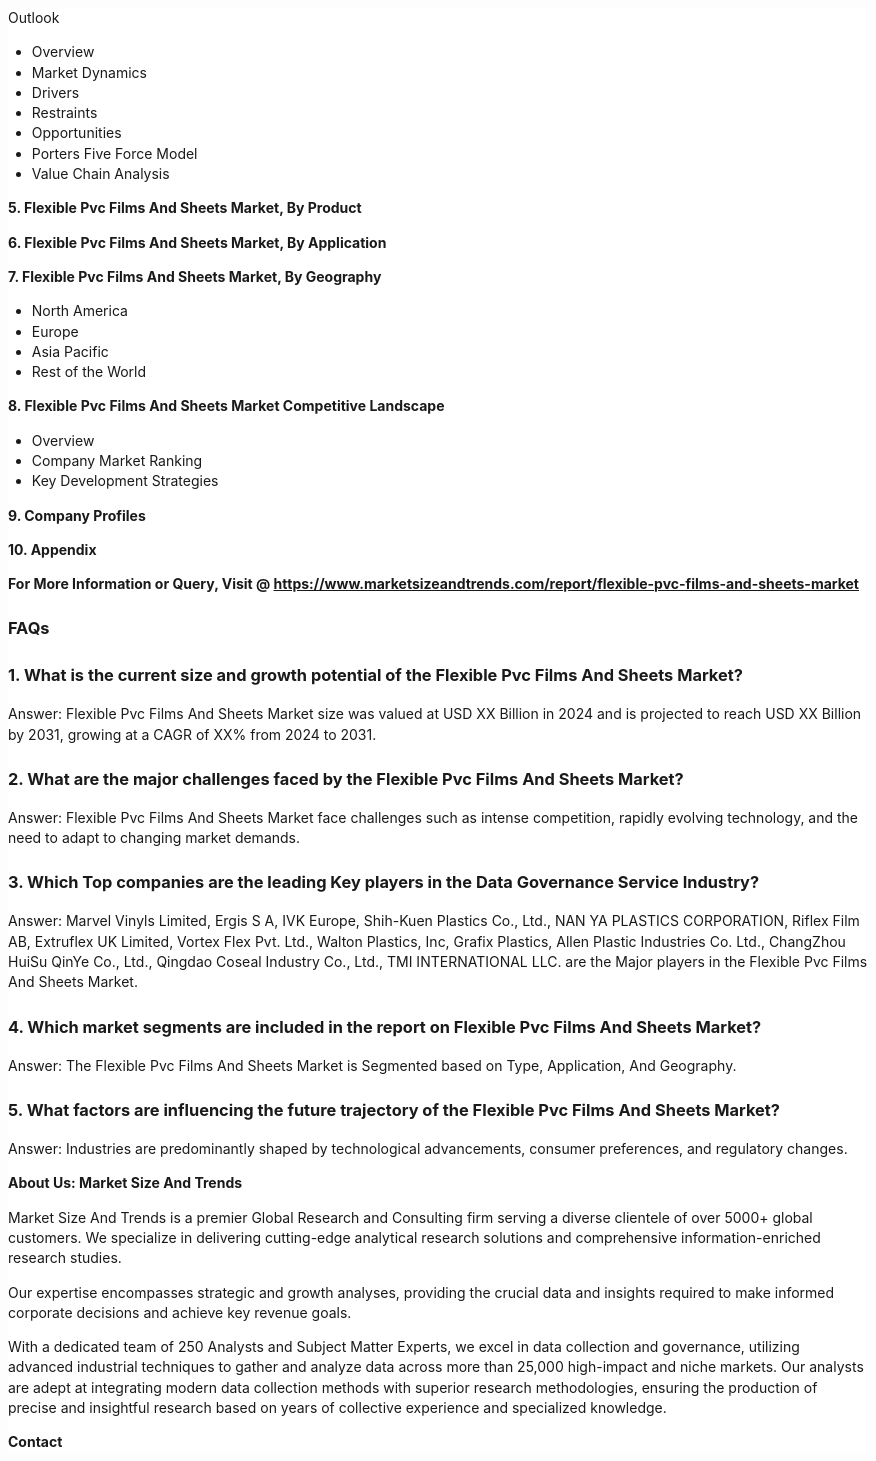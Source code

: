 Outlook</span></strong></p></div><div class="" data-test-id=""><ul><li><span class="">Overview</span></li><li><span class="">Market Dynamics</span></li><li><span class="">Drivers</span></li><li><span class="">Restraints</span></li><li><span class="">Opportunities</span></li><li><span class="">Porters Five Force Model</span></li><li><span class="">Value Chain Analysis</span></li></ul></div><div class="" data-test-id=""><p><strong><span class="">5. Flexible Pvc Films And Sheets Market, By Product</span></strong></p></div><div class="" data-test-id=""><p><strong><span class="">6. Flexible Pvc Films And Sheets Market, By Application</span></strong></p></div><div class="" data-test-id=""><p><strong><span class="">7. Flexible Pvc Films And Sheets Market, By Geography</span></strong></p></div><div class="" data-test-id=""><ul><li><span class="">North America</span></li><li><span class="">Europe</span></li><li><span class="">Asia Pacific</span></li><li><span class="">Rest of the World</span></li></ul></div><div class="" data-test-id=""><p><strong><span class="">8. Flexible Pvc Films And Sheets Market Competitive Landscape</span></strong></p></div><div class="" data-test-id=""><ul><li><span class="">Overview</span></li><li><span class="">Company Market Ranking</span></li><li><span class="">Key Development Strategies</span></li></ul></div><div class="" data-test-id=""><p><strong><span class="">9. Company Profiles</span></strong></p></div><div class="" data-test-id=""><p><strong><span class="">10. Appendix</span></strong></p></div><div class="" data-test-id=""><p><strong><span class="">For More Information or Query, Visit @ <a href="https://www.marketsizeandtrends.com/report/flexible-pvc-films-and-sheets-market" target="_blank">https://www.marketsizeandtrends.com/report/flexible-pvc-films-and-sheets-market</a></span></strong></p></div><div class="" data-test-id=""><div class="article-main__content" data-test-id="publishing-text-block"><h3><strong><span class="">FAQs</span></strong></h3></div><div class="article-main__content" data-test-id="publishing-text-block"><h3><span class="">1. What is the current size and growth potential of the Flexible Pvc Films And Sheets Market?</span></h3></div><div class="article-main__content" data-test-id="publishing-text-block"><p><span class="font-[700]">Answer</span><span class="">: Flexible Pvc Films And Sheets Market size was valued at USD XX Billion in 2024 and is projected to reach USD XX Billion by 2031, growing at a CAGR of XX% from 2024 to 2031.</span></p></div><div class="article-main__content" data-test-id="publishing-text-block"><h3><span class="">2. What are the major challenges faced by the Flexible Pvc Films And Sheets Market?</span></h3></div><div class="article-main__content" data-test-id="publishing-text-block"><p><span class="font-[700]">Answer</span><span class="">: Flexible Pvc Films And Sheets Market face challenges such as intense competition, rapidly evolving technology, and the need to adapt to changing market demands.</span></p></div><div class="article-main__content" data-test-id="publishing-text-block"><h3><span class="">3. Which Top companies are the leading Key players in the Data Governance Service Industry?</span></h3></div><div class="article-main__content" data-test-id="publishing-text-block"><p><span class="font-[700]">Answer</span><span class="">: Marvel Vinyls Limited, Ergis S A, IVK Europe, Shih-Kuen Plastics Co., Ltd., NAN YA PLASTICS CORPORATION, Riflex Film AB, Extruflex UK Limited, Vortex Flex Pvt. Ltd., Walton Plastics, Inc, Grafix Plastics, Allen Plastic Industries Co. Ltd., ChangZhou HuiSu QinYe Co., Ltd., Qingdao Coseal Industry Co., Ltd., TMI INTERNATIONAL LLC. are the Major players in the Flexible Pvc Films And Sheets Market.</span></p></div><div class="article-main__content" data-test-id="publishing-text-block"><h3><span class="">4. Which market segments are included in the report on Flexible Pvc Films And Sheets Market?</span></h3></div><div class="article-main__content" data-test-id="publishing-text-block"><p><span class="font-[700]">Answer</span><span class="">: The Flexible Pvc Films And Sheets Market is Segmented based on Type, Application, And Geography.</span></p></div><div class="article-main__content" data-test-id="publishing-text-block"><h3><span class="">5. What factors are influencing the future trajectory of the Flexible Pvc Films And Sheets Market?</span></h3></div><div class="article-main__content" data-test-id="publishing-text-block"><p><span class="font-[700]">Answer:</span><span class="">&nbsp;Industries are predominantly shaped by technological advancements, consumer preferences, and regulatory changes.</span></p></div><p><strong><span class="">About Us: Market Size And Trends</span></strong></p></div><div class="" data-test-id=""><p><span class="">Market Size And Trends is a premier Global Research and Consulting firm serving a diverse clientele of over 5000+ global customers. We specialize in delivering cutting-edge analytical research solutions and comprehensive information-enriched research studies.</span></p></div><div class="" data-test-id=""><p><span class="">Our expertise encompasses strategic and growth analyses, providing the crucial data and insights required to make informed corporate decisions and achieve key revenue goals.</span></p></div><div class="" data-test-id=""><p><span class="">With a dedicated team of 250 Analysts and Subject Matter Experts, we excel in data collection and governance, utilizing advanced industrial techniques to gather and analyze data across more than 25,000 high-impact and niche markets. Our analysts are adept at integrating modern data collection methods with superior research methodologies, ensuring the production of precise and insightful research based on years of collective experience and specialized knowledge.</span></p></div><div class="" data-test-id=""><p><strong><span class="">Contact